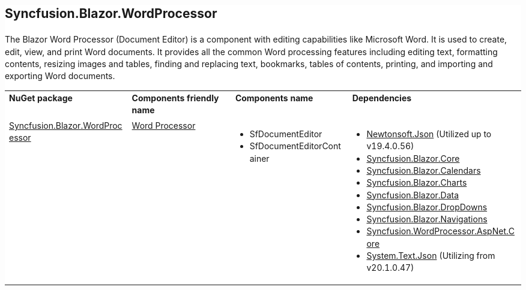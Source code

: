 ## Syncfusion.Blazor.WordProcessor

The Blazor Word Processor (Document Editor) is a component with editing capabilities like Microsoft Word. It is used to create, edit, view, and print Word documents. It provides all the common Word processing features including editing text, formatting contents, resizing images and tables, finding and replacing text, bookmarks, tables of contents, printing, and importing and exporting Word documents.

<table>
<tr>
<td>
<b>NuGet package</b>
</td>
<td>
<b>Components friendly name</b>
</td>
<td>
<b>Components name</b>
</td>
<td>
<b>Dependencies</b>
</td>
</tr>
<tr>
<td>
<a href="https://www.nuget.org/packages/Syncfusion.Blazor.WordProcessor/">Syncfusion.Blazor.WordProcessor</a>
</td>
<td>
<a href="https://blazor.syncfusion.com/documentation/document-editor/getting-started/overview">Word Processor</a>
</td>
<td>
<ul>
<li>SfDocumentEditor</li>
<li>SfDocumentEditorContainer</li>
</ul>
</td>
<td>
<ul>
<li><a href="https://www.nuget.org/packages/Newtonsoft.Json/" target="_blank">Newtonsoft.Json</a> (Utilized up to v19.4.0.56)</li>
<li><a href="#syncfusionblazorcore">Syncfusion.Blazor.Core</a></li>
<li><a href="#syncfusionblazorcalendars">Syncfusion.Blazor.Calendars</a></li>
<li><a href="#syncfusionblazorcharts">Syncfusion.Blazor.Charts</a></li>
<li><a href="#syncfusionblazordata">Syncfusion.Blazor.Data</a></li>
<li><a href="#syncfusionblazordropdowns">Syncfusion.Blazor.DropDowns</a></li>
<li><a href="#syncfusionblazornavigations">Syncfusion.Blazor.Navigations</a></li>
<li><a href="https://www.nuget.org/packages/Syncfusion.WordProcessor.AspNet.Core/" target="_blank">Syncfusion.WordProcessor.AspNet.Core</a></li>
<li><a href="https://www.nuget.org/packages/System.Text.Json/" target="_blank">System.Text.Json</a> (Utilizing from v20.1.0.47)</li>
</ul>
</td>
</tr>
</table>
